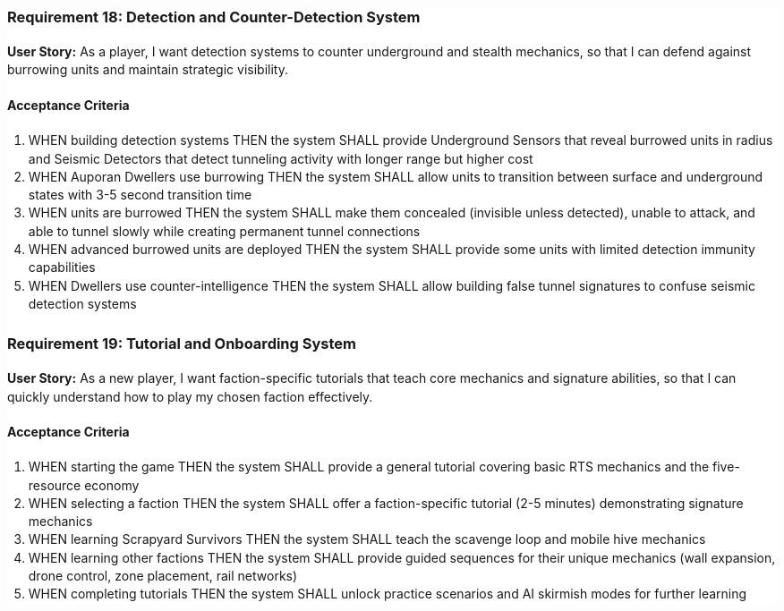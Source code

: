 ### Requirement 18: Detection and Counter-Detection System

**User Story:** As a player, I want detection systems to counter underground and stealth mechanics, so that I can defend against burrowing units and maintain strategic visibility.

#### Acceptance Criteria

1. WHEN building detection systems THEN the system SHALL provide Underground Sensors that reveal burrowed units in radius and Seismic Detectors that detect tunneling activity with longer range but higher cost
2. WHEN Auporan Dwellers use burrowing THEN the system SHALL allow units to transition between surface and underground states with 3-5 second transition time
3. WHEN units are burrowed THEN the system SHALL make them concealed (invisible unless detected), unable to attack, and able to tunnel slowly while creating permanent tunnel connections
4. WHEN advanced burrowed units are deployed THEN the system SHALL provide some units with limited detection immunity capabilities
5. WHEN Dwellers use counter-intelligence THEN the system SHALL allow building false tunnel signatures to confuse seismic detection systems

### Requirement 19: Tutorial and Onboarding System

**User Story:** As a new player, I want faction-specific tutorials that teach core mechanics and signature abilities, so that I can quickly understand how to play my chosen faction effectively.

#### Acceptance Criteria

1. WHEN starting the game THEN the system SHALL provide a general tutorial covering basic RTS mechanics and the five-resource economy
2. WHEN selecting a faction THEN the system SHALL offer a faction-specific tutorial (2-5 minutes) demonstrating signature mechanics
3. WHEN learning Scrapyard Survivors THEN the system SHALL teach the scavenge loop and mobile hive mechanics
4. WHEN learning other factions THEN the system SHALL provide guided sequences for their unique mechanics (wall expansion, drone control, zone placement, rail networks)
5. WHEN completing tutorials THEN the system SHALL unlock practice scenarios and AI skirmish modes for further learning